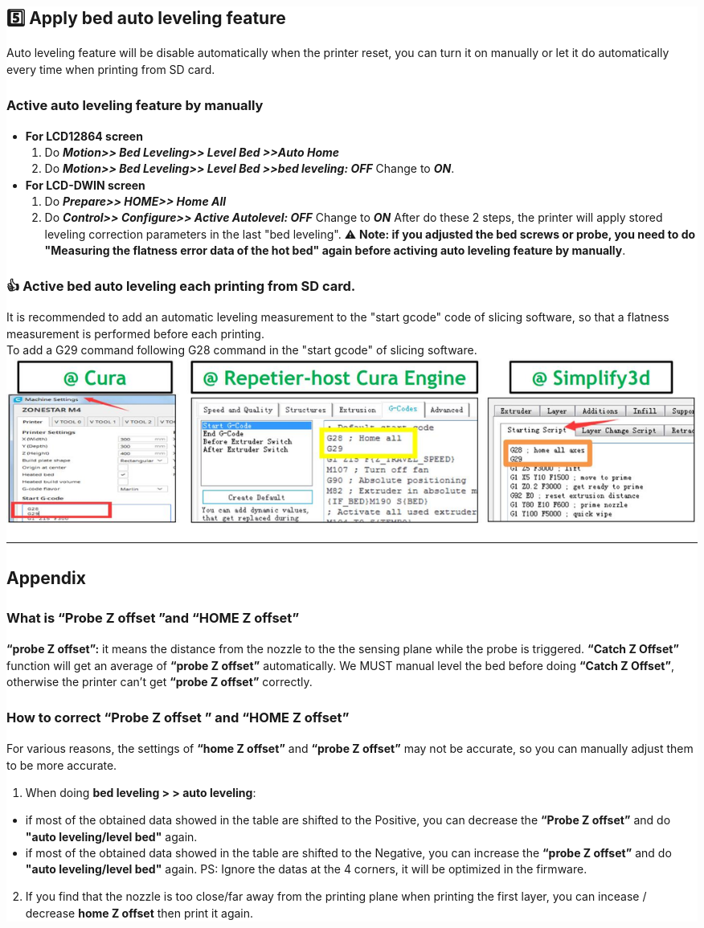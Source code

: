 ## :five: Apply bed auto leveling feature
Auto leveling feature will be disable automatically when the printer reset, you can turn it on manually or let it do automatically every time when printing from SD card.
### Active auto leveling feature by manually
- **For LCD12864 screen**
  1. Do ***Motion>> Bed Leveling>> Level Bed >>Auto Home***
  2. Do ***Motion>> Bed Leveling>> Level Bed >>bed leveling: OFF*** Change to ***ON***.
- **For LCD-DWIN screen**
  1. Do ***Prepare>> HOME>> Home All***
  2. Do ***Control>> Configure>> Active Autolevel: OFF*** Change to ***ON***
After do these 2 steps, the printer will apply stored leveling correction parameters in the last "bed leveling".
:warning: **Note: if you adjusted the bed screws or probe, you need to do "Measuring the flatness error data of the hot bed" again before activing auto leveling feature by manually**.
### :+1: Active bed auto leveling each printing from SD card.
It is recommended to add an automatic leveling measurement to the "start gcode" code of slicing software, so that a flatness measurement is performed before each printing.   
To add a G29 command following G28 command in the "start gcode" of slicing software.   
  ![](./G29.jpg)  

-----
## Appendix
### What is “Probe Z offset ”and “HOME Z offset”
**“probe Z offset”:** it means the distance from the nozzle to the the sensing plane while the probe is triggered. 
**“Catch Z Offset”** function will get an average of **“probe Z offset”** automatically. We MUST manual level the bed before doing **“Catch Z Offset”**, otherwise the printer can’t get **“probe Z offset”** correctly.
### How to correct “Probe Z offset ” and “HOME Z offset”
For various reasons, the settings of **“home Z offset”** and **“probe Z offset”** may not be accurate, so you can manually adjust them to be more accurate.
1. When doing **bed leveling > > auto leveling**:
- if most of the obtained data showed in the table are shifted to the Positive, you can decrease the **“Probe Z offset”** and do **"auto leveling/level bed"** again. 
- if most of the obtained data showed in the table are shifted to the Negative, you can increase the **“probe Z offset”** and do **"auto leveling/level bed"** again.
PS: Ignore the datas at the 4 corners, it will be optimized in the firmware.
2. If you find that the nozzle is too close/far away from the printing plane when printing the first layer, you can incease / decrease **home Z offset** then print it again.


